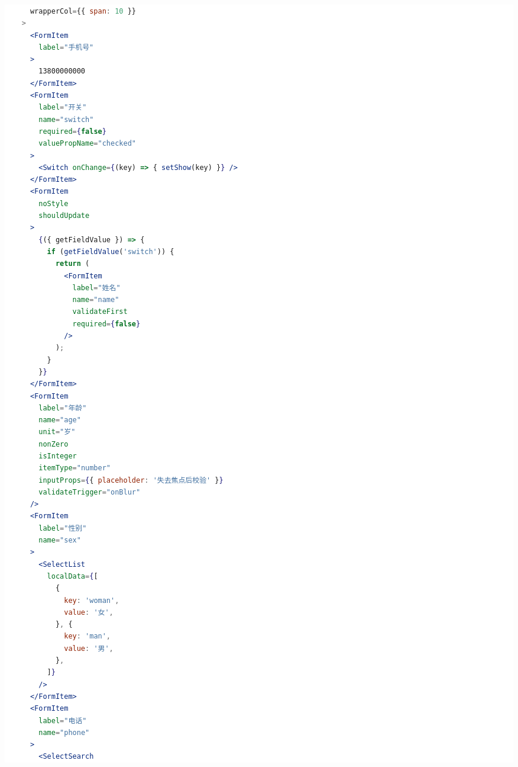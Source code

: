 ```jsx
      wrapperCol={{ span: 10 }}
    >
      <FormItem
        label="手机号"
      >
        13800000000
      </FormItem>
      <FormItem
        label="开关"
        name="switch"
        required={false}
        valuePropName="checked"
      >
        <Switch onChange={(key) => { setShow(key) }} />
      </FormItem>
      <FormItem
        noStyle
        shouldUpdate
      >
        {({ getFieldValue }) => {
          if (getFieldValue('switch')) {
            return (
              <FormItem
                label="姓名"
                name="name"
                validateFirst
                required={false}
              />
            );
          }
        }}
      </FormItem>
      <FormItem
        label="年龄"
        name="age"
        unit="岁"
        nonZero
        isInteger
        itemType="number"
        inputProps={{ placeholder: '失去焦点后校验' }}
        validateTrigger="onBlur"
      />
      <FormItem
        label="性别"
        name="sex"
      >
        <SelectList
          localData={[
            {
              key: 'woman',
              value: '女',
            }, {
              key: 'man',
              value: '男',
            },
          ]}
        />
      </FormItem>
      <FormItem
        label="电话"
        name="phone"
      >
        <SelectSearch
```